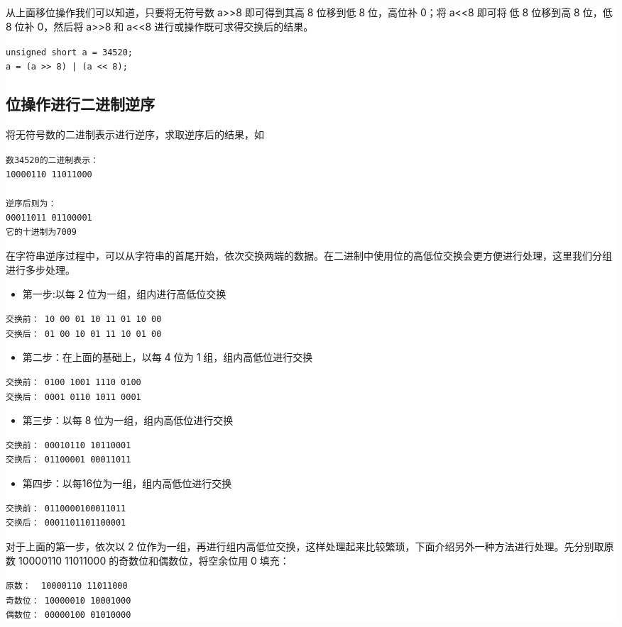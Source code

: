 从上面移位操作我们可以知道，只要将无符号数 a>>8 即可得到其高 8 位移到低 8 位，高位补 0；将 a<<8 即可将 低 8 位移到高 8 位，低 8 位补 0，然后将 a>>8 和 a<<8 进行或操作既可求得交换后的结果。

```text
unsigned short a = 34520;
a = (a >> 8) | (a << 8);
```

## 位操作进行二进制逆序

将无符号数的二进制表示进行逆序，求取逆序后的结果，如

```text
数34520的二进制表示：
10000110 11011000

逆序后则为：
00011011 01100001
它的十进制为7009
```

在字符串逆序过程中，可以从字符串的首尾开始，依次交换两端的数据。在二进制中使用位的高低位交换会更方便进行处理，这里我们分组进行多步处理。

- 第一步:以每 2 位为一组，组内进行高低位交换

```text
交换前： 10 00 01 10 11 01 10 00
交换后： 01 00 10 01 11 10 01 00
```

- 第二步：在上面的基础上，以每 4 位为 1 组，组内高低位进行交换

```text
交换前： 0100 1001 1110 0100
交换后： 0001 0110 1011 0001
```

- 第三步：以每 8 位为一组，组内高低位进行交换

```text
交换前： 00010110 10110001
交换后： 01100001 00011011
```

- 第四步：以每16位为一组，组内高低位进行交换

```text
交换前： 0110000100011011
交换后： 0001101101100001
```

对于上面的第一步，依次以 2 位作为一组，再进行组内高低位交换，这样处理起来比较繁琐，下面介绍另外一种方法进行处理。先分别取原数 10000110 11011000 的奇数位和偶数位，将空余位用 0 填充：

```text
原数：  10000110 11011000
奇数位： 10000010 10001000
偶数位： 00000100 01010000
```
